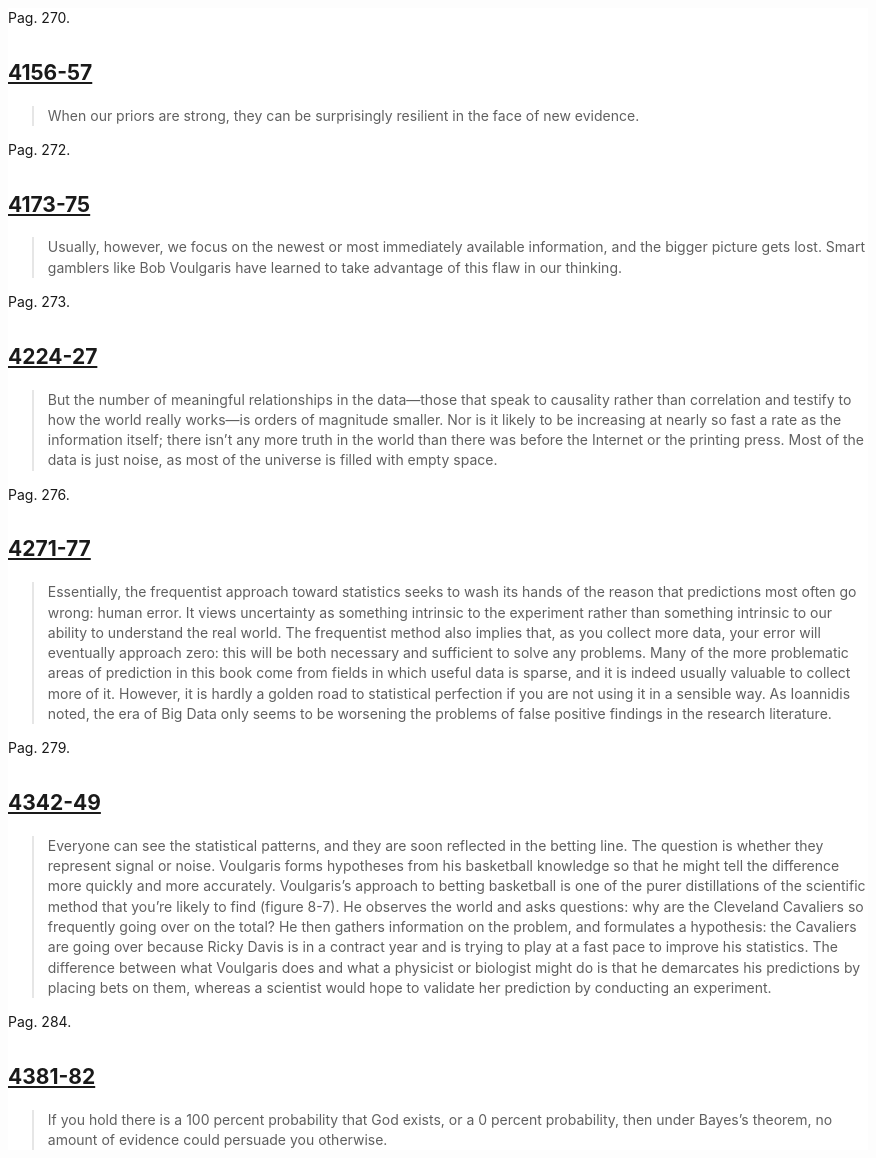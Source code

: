 Pag. 270.

## <a name="4156-57">[4156-57](#4156-57)</a>
>When our priors are strong, they can be surprisingly resilient in the face of new evidence.

Pag. 272.

## <a name="4173-75">[4173-75](#4173-75)</a>
>Usually, however, we focus on the newest or most immediately available information, and the bigger picture gets lost. Smart gamblers like Bob Voulgaris have learned to take advantage of this flaw in our thinking.

Pag. 273.

## <a name="4224-27">[4224-27](#4224-27)</a>
>But the number of meaningful relationships in the data—those that speak to causality rather than correlation and testify to how the world really works—is orders of magnitude smaller. Nor is it likely to be increasing at nearly so fast a rate as the information itself; there isn’t any more truth in the world than there was before the Internet or the printing press. Most of the data is just noise, as most of the universe is filled with empty space.

Pag. 276.

## <a name="4271-77">[4271-77](#4271-77)</a>
>Essentially, the frequentist approach toward statistics seeks to wash its hands of the reason that predictions most often go wrong: human error. It views uncertainty as something intrinsic to the experiment rather than something intrinsic to our ability to understand the real world. The frequentist method also implies that, as you collect more data, your error will eventually approach zero: this will be both necessary and sufficient to solve any problems. Many of the more problematic areas of prediction in this book come from fields in which useful data is sparse, and it is indeed usually valuable to collect more of it. However, it is hardly a golden road to statistical perfection if you are not using it in a sensible way. As Ioannidis noted, the era of Big Data only seems to be worsening the problems of false positive findings in the research literature.

Pag. 279.

## <a name="4342-49">[4342-49](#4342-49)</a>
>Everyone can see the statistical patterns, and they are soon reflected in the betting line. The question is whether they represent signal or noise. Voulgaris forms hypotheses from his basketball knowledge so that he might tell the difference more quickly and more accurately. Voulgaris’s approach to betting basketball is one of the purer distillations of the scientific method that you’re likely to find (figure 8-7). He observes the world and asks questions: why are the Cleveland Cavaliers so frequently going over on the total? He then gathers information on the problem, and formulates a hypothesis: the Cavaliers are going over because Ricky Davis is in a contract year and is trying to play at a fast pace to improve his statistics. The difference between what Voulgaris does and what a physicist or biologist might do is that he demarcates his predictions by placing bets on them, whereas a scientist would hope to validate her prediction by conducting an experiment.

Pag. 284.

## <a name="4381-82">[4381-82](#4381-82)</a>
>If you hold there is a 100 percent probability that God exists, or a 0 percent probability, then under Bayes’s theorem, no amount of evidence could persuade you otherwise.
